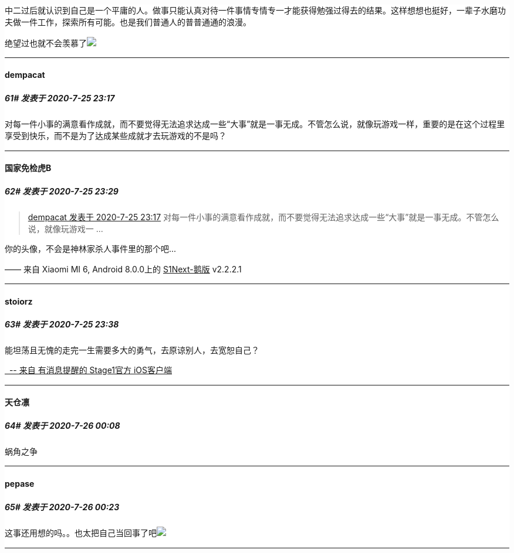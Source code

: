 中二过后就认识到自己是一个平庸的人。做事只能认真对待一件事情专情专一才能获得勉强过得去的结果。这样想想也挺好，一辈子水磨功夫做一件工作，探索所有可能。也是我们普通人的普普通通的浪漫。

绝望过也就不会羡慕了<img src="https://static.saraba1st.com/image/smiley/face2017/033.png" referrerpolicy="no-referrer">


-----

####  dempacat  
##### 61#       发表于 2020-7-25 23:17


对每一件小事的满意看作成就，而不要觉得无法追求达成一些“大事”就是一事无成。不管怎么说，就像玩游戏一样，重要的是在这个过程里享受到快乐，而不是为了达成某些成就才去玩游戏的不是吗？


-----

####  国家免检虎B  
##### 62#       发表于 2020-7-25 23:29


<blockquote><a href="httphttps://bbs.saraba1st.com/2b/forum.php?mod=redirect&amp;goto=findpost&amp;pid=48215881&amp;ptid=1951238" target="_blank">dempacat 发表于 2020-7-25 23:17</a>
对每一件小事的满意看作成就，而不要觉得无法追求达成一些“大事”就是一事无成。不管怎么说，就像玩游戏一 ...</blockquote>
你的头像，不会是神林家杀人事件里的那个吧...

—— 来自 Xiaomi MI 6, Android 8.0.0上的 [S1Next-鹅版](https://github.com/ykrank/S1-Next/releases) v2.2.2.1


-----

####  stoiorz  
##### 63#       发表于 2020-7-25 23:38


能坦荡且无愧的走完一生需要多大的勇气，去原谅别人，去宽恕自己？

[  -- 来自 有消息提醒的 Stage1官方 iOS客户端](https://itunes.apple.com/fi/app/saraba1st/id1221237470?mt=8)


-----

####  天仓凛  
##### 64#       发表于 2020-7-26 00:08


蜗角之争


-----

####  pepase  
##### 65#       发表于 2020-7-26 00:23


这事还用想的吗。。也太把自己当回事了吧<img src="https://static.saraba1st.com/image/smiley/face2017/001.png" referrerpolicy="no-referrer">


-----
